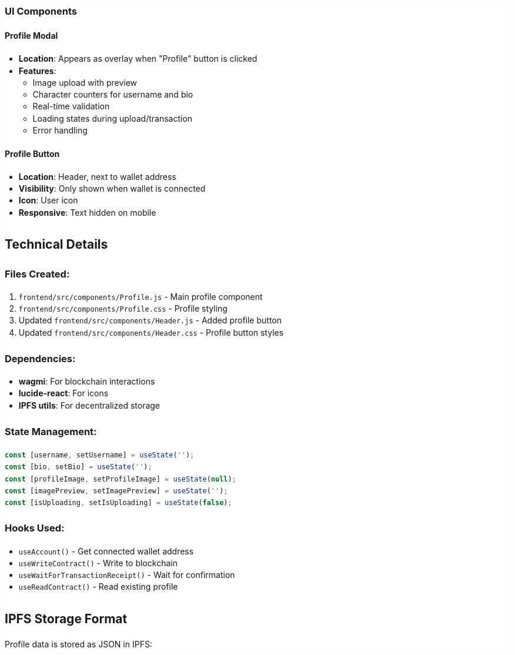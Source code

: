 ### UI Components

#### Profile Modal
- **Location**: Appears as overlay when "Profile" button is clicked
- **Features**:
  - Image upload with preview
  - Character counters for username and bio
  - Real-time validation
  - Loading states during upload/transaction
  - Error handling

#### Profile Button
- **Location**: Header, next to wallet address
- **Visibility**: Only shown when wallet is connected
- **Icon**: User icon
- **Responsive**: Text hidden on mobile

## Technical Details

### Files Created:
1. `frontend/src/components/Profile.js` - Main profile component
2. `frontend/src/components/Profile.css` - Profile styling
3. Updated `frontend/src/components/Header.js` - Added profile button
4. Updated `frontend/src/components/Header.css` - Profile button styles

### Dependencies:
- **wagmi**: For blockchain interactions
- **lucide-react**: For icons
- **IPFS utils**: For decentralized storage

### State Management:
```javascript
const [username, setUsername] = useState('');
const [bio, setBio] = useState('');
const [profileImage, setProfileImage] = useState(null);
const [imagePreview, setImagePreview] = useState('');
const [isUploading, setIsUploading] = useState(false);
```

### Hooks Used:
- `useAccount()` - Get connected wallet address
- `useWriteContract()` - Write to blockchain
- `useWaitForTransactionReceipt()` - Wait for confirmation
- `useReadContract()` - Read existing profile

## IPFS Storage Format

Profile data is stored as JSON in IPFS:
